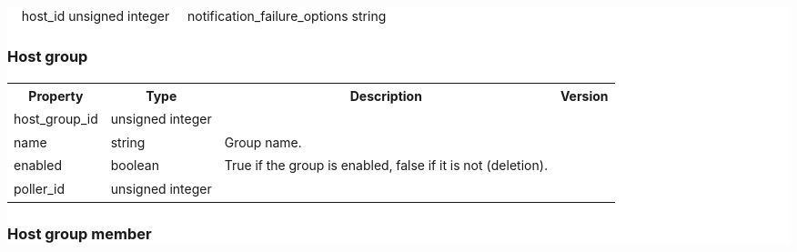 <td>&nbsp;</td>
<td>&nbsp;</td>
</tr>
<tr><td>host_id</td>
<td>unsigned integer</td>
<td>&nbsp;</td>
<td>&nbsp;</td>
</tr>
<tr><td>notification_failure_options</td>
<td>string</td>
<td>&nbsp;</td>
<td>&nbsp;</td>
</tr>
</tbody>
</table>

### Host group

<table>
<tr><th>Property</th>
<th>Type</th>
<th>Description</th>
<th>Version</th>
</tr>
</thead>
<tr><td>host_group_id</td>
<td>unsigned integer</td>
<td>&nbsp;</td>
<td>&nbsp;</td>
</tr>
<tr><td>name</td>
<td>string</td>
<td>Group name.</td>
<td>&nbsp;</td>
</tr>
<tr><td>enabled</td>
<td>boolean</td>
<td>True if the group is enabled, false if it
is not (deletion).</td>
<td>&nbsp;</td>
</tr>
<tr><td>poller_id</td>
<td>unsigned integer</td>
<td>&nbsp;</td>
<td>&nbsp;</td>
</tr>
</tbody>
</table>

### Host group member
